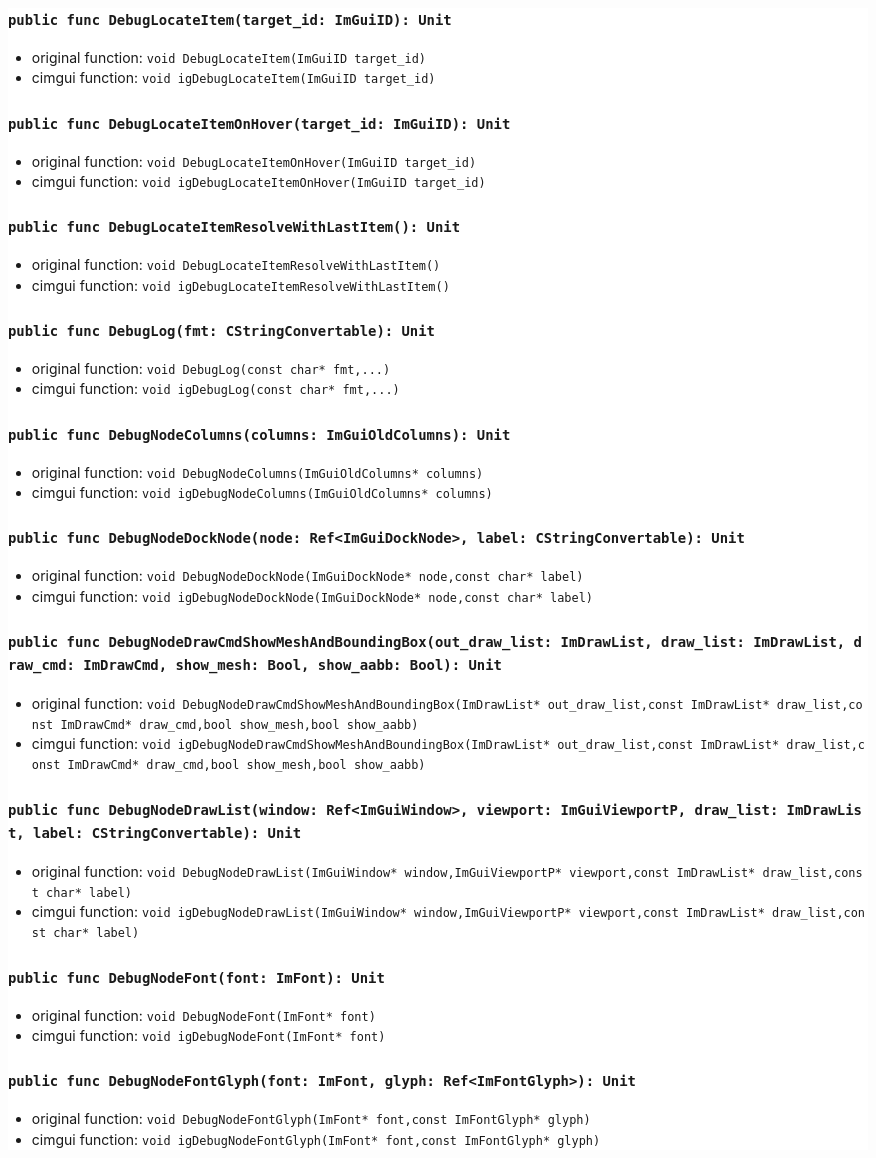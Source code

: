 ### `public func DebugLocateItem(target_id: ImGuiID): Unit`
* original function: `void DebugLocateItem(ImGuiID target_id)`
* cimgui function: `void igDebugLocateItem(ImGuiID target_id)`

### `public func DebugLocateItemOnHover(target_id: ImGuiID): Unit`
* original function: `void DebugLocateItemOnHover(ImGuiID target_id)`
* cimgui function: `void igDebugLocateItemOnHover(ImGuiID target_id)`

### `public func DebugLocateItemResolveWithLastItem(): Unit`
* original function: `void DebugLocateItemResolveWithLastItem()`
* cimgui function: `void igDebugLocateItemResolveWithLastItem()`

### `public func DebugLog(fmt: CStringConvertable): Unit`
* original function: `void DebugLog(const char* fmt,...)`
* cimgui function: `void igDebugLog(const char* fmt,...)`

### `public func DebugNodeColumns(columns: ImGuiOldColumns): Unit`
* original function: `void DebugNodeColumns(ImGuiOldColumns* columns)`
* cimgui function: `void igDebugNodeColumns(ImGuiOldColumns* columns)`

### `public func DebugNodeDockNode(node: Ref<ImGuiDockNode>, label: CStringConvertable): Unit`
* original function: `void DebugNodeDockNode(ImGuiDockNode* node,const char* label)`
* cimgui function: `void igDebugNodeDockNode(ImGuiDockNode* node,const char* label)`

### `public func DebugNodeDrawCmdShowMeshAndBoundingBox(out_draw_list: ImDrawList, draw_list: ImDrawList, draw_cmd: ImDrawCmd, show_mesh: Bool, show_aabb: Bool): Unit`
* original function: `void DebugNodeDrawCmdShowMeshAndBoundingBox(ImDrawList* out_draw_list,const ImDrawList* draw_list,const ImDrawCmd* draw_cmd,bool show_mesh,bool show_aabb)`
* cimgui function: `void igDebugNodeDrawCmdShowMeshAndBoundingBox(ImDrawList* out_draw_list,const ImDrawList* draw_list,const ImDrawCmd* draw_cmd,bool show_mesh,bool show_aabb)`

### `public func DebugNodeDrawList(window: Ref<ImGuiWindow>, viewport: ImGuiViewportP, draw_list: ImDrawList, label: CStringConvertable): Unit`
* original function: `void DebugNodeDrawList(ImGuiWindow* window,ImGuiViewportP* viewport,const ImDrawList* draw_list,const char* label)`
* cimgui function: `void igDebugNodeDrawList(ImGuiWindow* window,ImGuiViewportP* viewport,const ImDrawList* draw_list,const char* label)`

### `public func DebugNodeFont(font: ImFont): Unit`
* original function: `void DebugNodeFont(ImFont* font)`
* cimgui function: `void igDebugNodeFont(ImFont* font)`

### `public func DebugNodeFontGlyph(font: ImFont, glyph: Ref<ImFontGlyph>): Unit`
* original function: `void DebugNodeFontGlyph(ImFont* font,const ImFontGlyph* glyph)`
* cimgui function: `void igDebugNodeFontGlyph(ImFont* font,const ImFontGlyph* glyph)`
